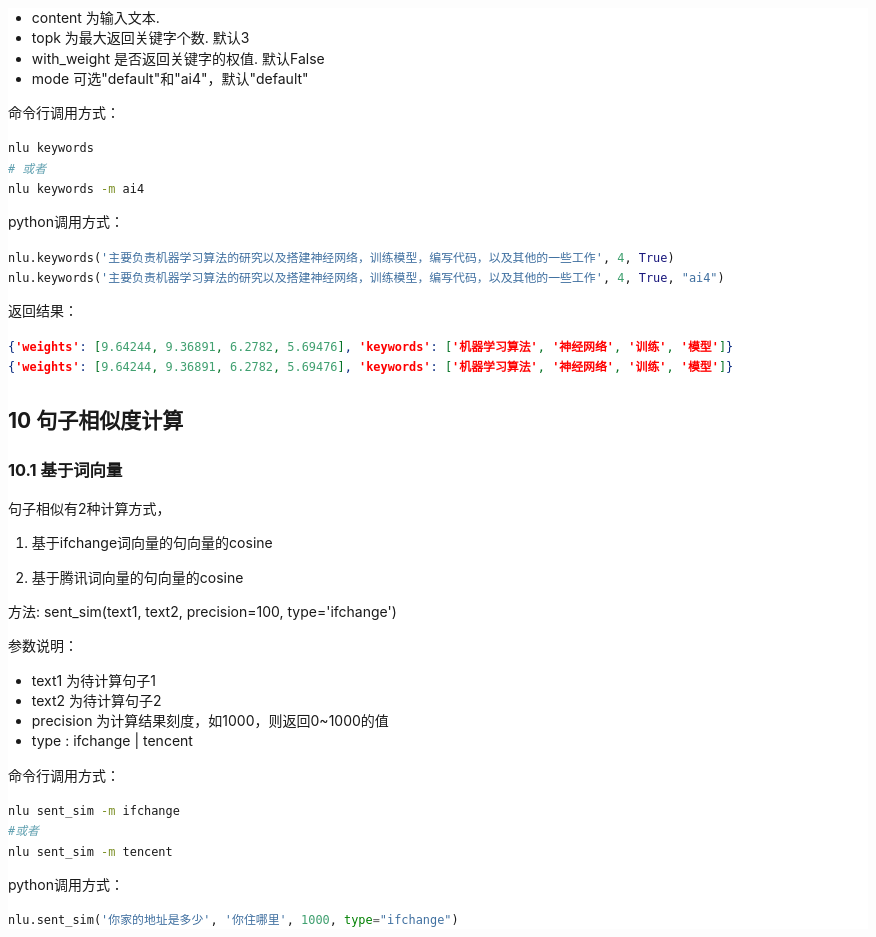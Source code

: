 * content 为输入文本.
* topk 为最大返回关键字个数. 默认3
* with_weight 是否返回关键字的权值. 默认False
* mode 可选"default"和"ai4"，默认"default"

命令行调用方式：

```bash
nlu keywords
# 或者
nlu keywords -m ai4
```

python调用方式：

```python
nlu.keywords('主要负责机器学习算法的研究以及搭建神经网络，训练模型，编写代码，以及其他的一些工作', 4, True)
nlu.keywords('主要负责机器学习算法的研究以及搭建神经网络，训练模型，编写代码，以及其他的一些工作', 4, True, "ai4")
```

返回结果：

```json
{'weights': [9.64244, 9.36891, 6.2782, 5.69476], 'keywords': ['机器学习算法', '神经网络', '训练', '模型']}
{'weights': [9.64244, 9.36891, 6.2782, 5.69476], 'keywords': ['机器学习算法', '神经网络', '训练', '模型']}
```

## 10 句子相似度计算

### 10.1 基于词向量

句子相似有2种计算方式，

1. 基于ifchange词向量的句向量的cosine  

2. 基于腾讯词向量的句向量的cosine

方法: sent_sim(text1, text2, precision=100, type='ifchange')

参数说明：

* text1 为待计算句子1
* text2 为待计算句子2
* precision 为计算结果刻度，如1000，则返回0~1000的值
* type : ifchange | tencent

命令行调用方式：

```bash
nlu sent_sim -m ifchange
#或者
nlu sent_sim -m tencent
```

python调用方式：

```python
nlu.sent_sim('你家的地址是多少', '你住哪里', 1000, type="ifchange")
```
